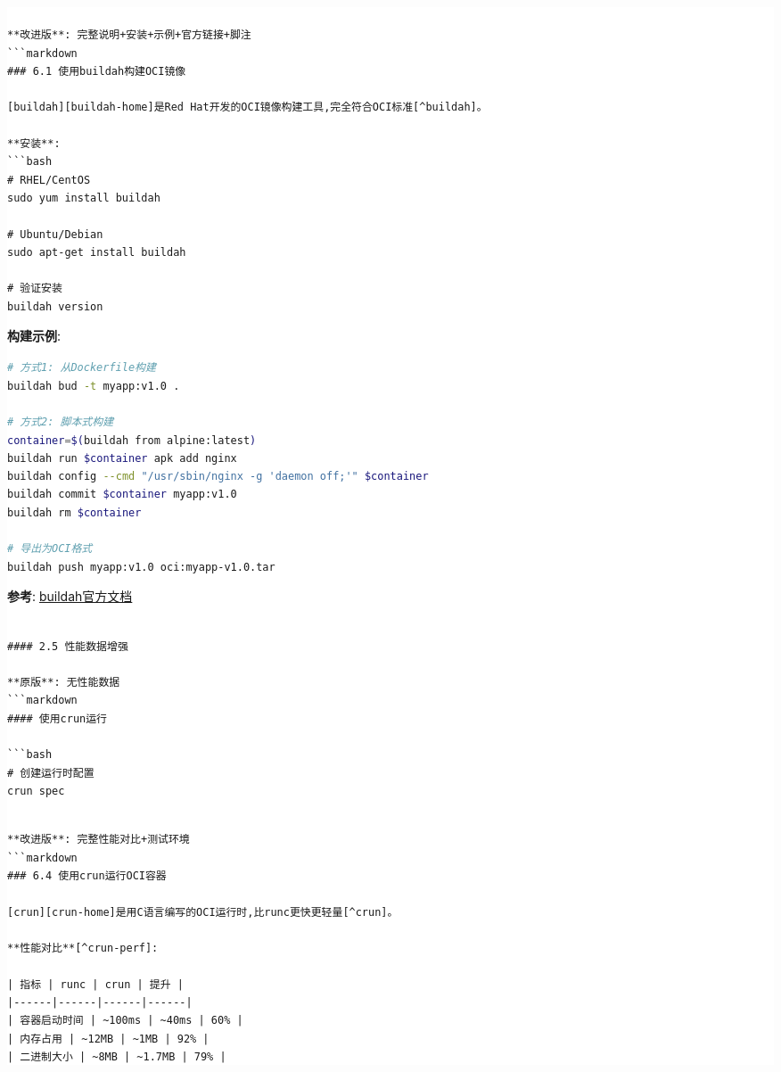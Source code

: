 ```

**改进版**: 完整说明+安装+示例+官方链接+脚注
```markdown
### 6.1 使用buildah构建OCI镜像

[buildah][buildah-home]是Red Hat开发的OCI镜像构建工具,完全符合OCI标准[^buildah]。

**安装**:
```bash
# RHEL/CentOS
sudo yum install buildah

# Ubuntu/Debian
sudo apt-get install buildah

# 验证安装
buildah version
```

**构建示例**:

```bash
# 方式1: 从Dockerfile构建
buildah bud -t myapp:v1.0 .

# 方式2: 脚本式构建
container=$(buildah from alpine:latest)
buildah run $container apk add nginx
buildah config --cmd "/usr/sbin/nginx -g 'daemon off;'" $container
buildah commit $container myapp:v1.0
buildah rm $container

# 导出为OCI格式
buildah push myapp:v1.0 oci:myapp-v1.0.tar
```

**参考**: [buildah官方文档][buildah-docs]

[buildah-docs]: https://buildah.io/docs/

```

#### 2.5 性能数据增强

**原版**: 无性能数据
```markdown
#### 使用crun运行

```bash
# 创建运行时配置
crun spec
```

```

**改进版**: 完整性能对比+测试环境
```markdown
### 6.4 使用crun运行OCI容器

[crun][crun-home]是用C语言编写的OCI运行时,比runc更快更轻量[^crun]。

**性能对比**[^crun-perf]:

| 指标 | runc | crun | 提升 |
|------|------|------|------|
| 容器启动时间 | ~100ms | ~40ms | 60% |
| 内存占用 | ~12MB | ~1MB | 92% |
| 二进制大小 | ~8MB | ~1.7MB | 79% |

```

[^1]: [OCI Announcement](https://www.opencontainers.org/about/overview) - Open Container Initiative成立公告, Linux Foundation, 2015-06
[^2]: [OCI Mission](https://github.com/opencontainers/tob/blob/main/CHARTER.md) - OCI组织章程,定义了核心使命和目标
[^oci-charter]: [OCI Charter](https://github.com/opencontainers/tob/blob/main/CHARTER.md) - 完整的OCI组织章程和治理结构
[^crun]: crun用C语言重写,比runc(Go语言)更快更轻量。参考[crun GitHub](https://github.com/containers/crun)
[^crun-perf]: crun性能数据来自Red Hat内部测试,2023-06。测试环境: Intel Xeon E5-2670, Ubuntu 22.04, 内核5.15